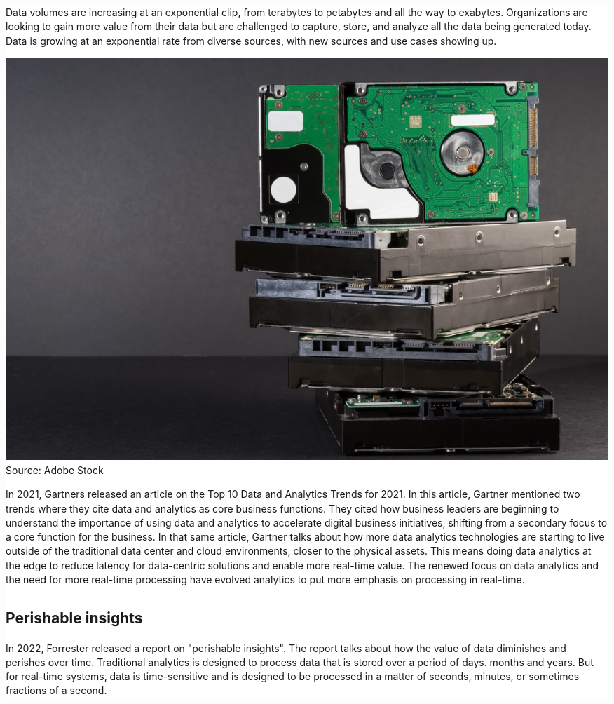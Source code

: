 Data volumes are increasing at an exponential clip, from terabytes to petabytes and all the way to exabytes. Organizations are looking to gain more value from their data but are challenged to capture, store, and analyze all the data being generated today. Data is growing at an exponential rate from diverse sources, with new sources and use cases showing up.

![FIGURE 2 showing a graphic of hard drives, to show how data we capture and store has grown over the decades](images/Figure2-hard-drive.jpeg "Source: Adobe Stock")
Source: Adobe Stock

In 2021, Gartners released an article on the Top 10 Data and Analytics Trends for 2021. In this article, Gartner mentioned two trends where they cite data and analytics as core business functions. They cited how business leaders are beginning to understand the importance of using data and analytics to accelerate digital business initiatives, shifting from a secondary focus to a core function for the business. In that same article, Gartner talks about how more data analytics technologies are starting to live outside of the traditional data center and cloud environments, closer to the physical assets. This means doing data analytics at the edge to reduce latency for data-centric solutions and enable more real-time value. The renewed focus on data analytics and the need for more real-time processing have evolved analytics to put more emphasis on processing in real-time.

## Perishable insights

In 2022, Forrester released a report on "perishable insights". The report talks about how the value of data diminishes and perishes over time. Traditional analytics is designed to process data that is stored over a period of days. months and years. But for real-time systems, data is time-sensitive and is designed to be processed in a matter of seconds, minutes, or sometimes fractions of a second.
